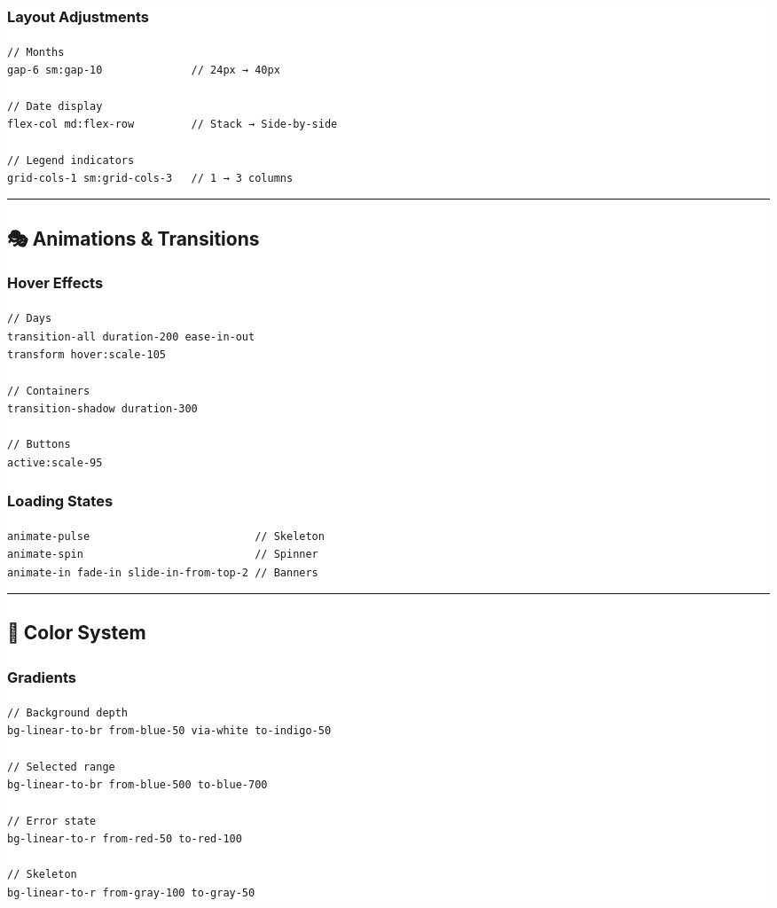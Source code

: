 ### Layout Adjustments
```tsx
// Months
gap-6 sm:gap-10              // 24px → 40px

// Date display
flex-col md:flex-row         // Stack → Side-by-side

// Legend indicators
grid-cols-1 sm:grid-cols-3   // 1 → 3 columns
```

---

## 🎭 Animations & Transitions

### Hover Effects
```tsx
// Days
transition-all duration-200 ease-in-out 
transform hover:scale-105

// Containers
transition-shadow duration-300

// Buttons
active:scale-95
```

### Loading States
```tsx
animate-pulse                          // Skeleton
animate-spin                           // Spinner
animate-in fade-in slide-in-from-top-2 // Banners
```

---

## 🎨 Color System

### Gradients
```tsx
// Background depth
bg-linear-to-br from-blue-50 via-white to-indigo-50

// Selected range
bg-linear-to-br from-blue-500 to-blue-700

// Error state
bg-linear-to-r from-red-50 to-red-100

// Skeleton
bg-linear-to-r from-gray-100 to-gray-50
```
